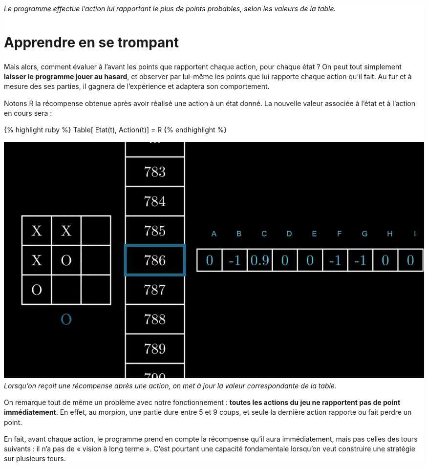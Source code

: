 *Le programme effectue l’action lui rapportant le plus de points probables, selon les valeurs de la table.*

# Apprendre en se trompant

Mais alors, comment évaluer à l’avant les points que rapportent chaque action, pour chaque état ? On peut tout simplement **laisser le programme jouer au hasard**, et observer par lui-même les points que lui rapporte chaque action qu’il fait. Au fur et à mesure des ses parties, il gagnera de l’expérience et adaptera son comportement.

Notons R la récompense obtenue après avoir réalisé une action à un état donné. La nouvelle valeur associée à l’état et à l’action en cours sera :


{% highlight ruby %}
Table[ Etat(t), Action(t)] = R
{% endhighlight %}

![img9](/assets/images/q_learning/im9.gif)
*Lorsqu’on reçoit une récompense après une action, on met à jour la valeur correspondante de la table.*


On remarque tout de même un problème avec notre fonctionnement : **toutes les actions du jeu ne rapportent pas de point immédiatement**. En effet, au morpion, une partie dure entre 5 et 9 coups, et seule la dernière action rapporte ou fait perdre un point.

En fait, avant chaque action, le programme prend en compte la récompense qu’il aura immédiatement, mais pas celles des tours suivants : il n’a pas de « vision à long terme ». C’est pourtant une capacité fondamentale lorsqu’on veut construire une stratégie sur plusieurs tours.
